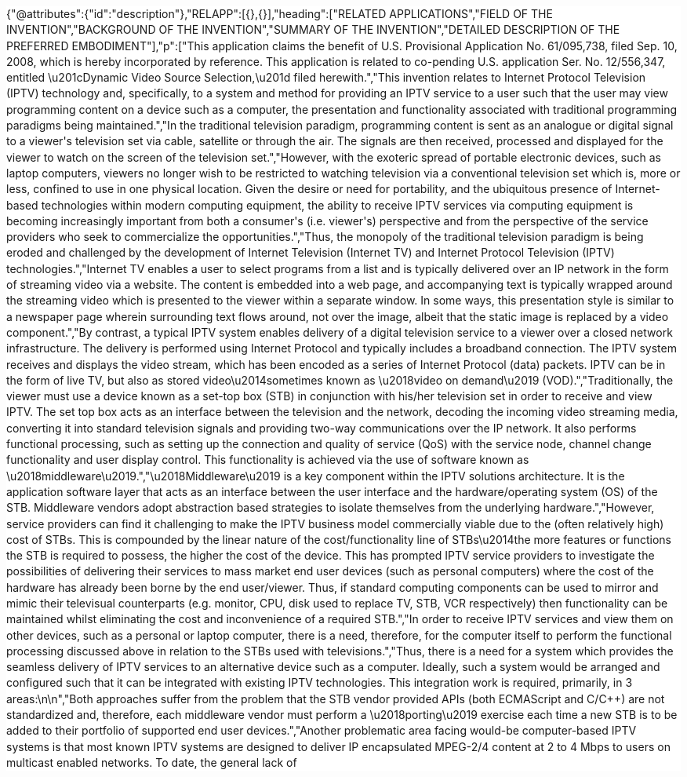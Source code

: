 {"@attributes":{"id":"description"},"RELAPP":[{},{}],"heading":["RELATED APPLICATIONS","FIELD OF THE INVENTION","BACKGROUND OF THE INVENTION","SUMMARY OF THE INVENTION","DETAILED DESCRIPTION OF THE PREFERRED EMBODIMENT"],"p":["This application claims the benefit of U.S. Provisional Application No. 61\/095,738, filed Sep. 10, 2008, which is hereby incorporated by reference. This application is related to co-pending U.S. application Ser. No. 12\/556,347, entitled \u201cDynamic Video Source Selection,\u201d filed herewith.","This invention relates to Internet Protocol Television (IPTV) technology and, specifically, to a system and method for providing an IPTV service to a user such that the user may view programming content on a device such as a computer, the presentation and functionality associated with traditional programming paradigms being maintained.","In the traditional television paradigm, programming content is sent as an analogue or digital signal to a viewer's television set via cable, satellite or through the air. The signals are then received, processed and displayed for the viewer to watch on the screen of the television set.","However, with the exoteric spread of portable electronic devices, such as laptop computers, viewers no longer wish to be restricted to watching television via a conventional television set which is, more or less, confined to use in one physical location. Given the desire or need for portability, and the ubiquitous presence of Internet-based technologies within modern computing equipment, the ability to receive IPTV services via computing equipment is becoming increasingly important from both a consumer's (i.e. viewer's) perspective and from the perspective of the service providers who seek to commercialize the opportunities.","Thus, the monopoly of the traditional television paradigm is being eroded and challenged by the development of Internet Television (Internet TV) and Internet Protocol Television (IPTV) technologies.","Internet TV enables a user to select programs from a list and is typically delivered over an IP network in the form of streaming video via a website. The content is embedded into a web page, and accompanying text is typically wrapped around the streaming video which is presented to the viewer within a separate window. In some ways, this presentation style is similar to a newspaper page wherein surrounding text flows around, not over the image, albeit that the static image is replaced by a video component.","By contrast, a typical IPTV system enables delivery of a digital television service to a viewer over a closed network infrastructure. The delivery is performed using Internet Protocol and typically includes a broadband connection. The IPTV system receives and displays the video stream, which has been encoded as a series of Internet Protocol (data) packets. IPTV can be in the form of live TV, but also as stored video\u2014sometimes known as \u2018video on demand\u2019 (VOD).","Traditionally, the viewer must use a device known as a set-top box (STB) in conjunction with his\/her television set in order to receive and view IPTV. The set top box acts as an interface between the television and the network, decoding the incoming video streaming media, converting it into standard television signals and providing two-way communications over the IP network. It also performs functional processing, such as setting up the connection and quality of service (QoS) with the service node, channel change functionality and user display control. This functionality is achieved via the use of software known as \u2018middleware\u2019.","\u2018Middleware\u2019 is a key component within the IPTV solutions architecture. It is the application software layer that acts as an interface between the user interface and the hardware\/operating system (OS) of the STB. Middleware vendors adopt abstraction based strategies to isolate themselves from the underlying hardware.","However, service providers can find it challenging to make the IPTV business model commercially viable due to the (often relatively high) cost of STBs. This is compounded by the linear nature of the cost\/functionality line of STBs\u2014the more features or functions the STB is required to possess, the higher the cost of the device. This has prompted IPTV service providers to investigate the possibilities of delivering their services to mass market end user devices (such as personal computers) where the cost of the hardware has already been borne by the end user\/viewer. Thus, if standard computing components can be used to mirror and mimic their televisual counterparts (e.g. monitor, CPU, disk used to replace TV, STB, VCR respectively) then functionality can be maintained whilst eliminating the cost and inconvenience of a required STB.","In order to receive IPTV services and view them on other devices, such as a personal or laptop computer, there is a need, therefore, for the computer itself to perform the functional processing discussed above in relation to the STBs used with televisions.","Thus, there is a need for a system which provides the seamless delivery of IPTV services to an alternative device such as a computer. Ideally, such a system would be arranged and configured such that it can be integrated with existing IPTV technologies. This integration work is required, primarily, in 3 areas:\n\n","Both approaches suffer from the problem that the STB vendor provided APIs (both ECMAScript and C\/C++) are not standardized and, therefore, each middleware vendor must perform a \u2018porting\u2019 exercise each time a new STB is to be added to their portfolio of supported end user devices.","Another problematic area facing would-be computer-based IPTV systems is that most known IPTV systems are designed to deliver IP encapsulated MPEG-2\/4 content at 2 to 4 Mbps to users on multicast enabled networks. To date, the general lack of